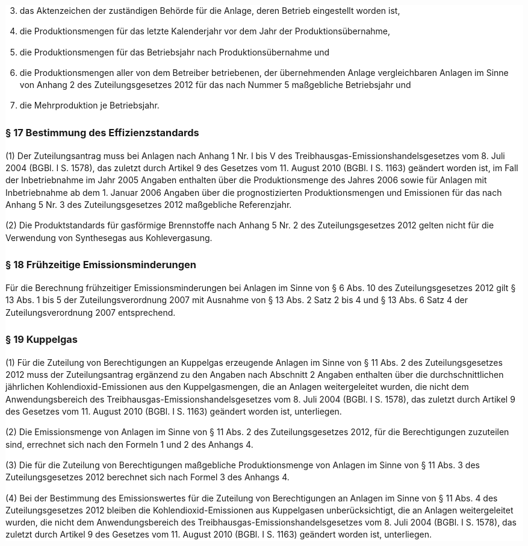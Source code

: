 3.  das Aktenzeichen der zuständigen Behörde für die Anlage, deren Betrieb eingestellt worden ist,


4.  die Produktionsmengen für das letzte Kalenderjahr vor dem Jahr der Produktionsübernahme,


5.  die Produktionsmengen für das Betriebsjahr nach Produktionsübernahme und


6.  die Produktionsmengen aller von dem Betreiber betriebenen, der übernehmenden Anlage vergleichbaren Anlagen im Sinne von Anhang 2 des Zuteilungsgesetzes 2012 für das nach Nummer 5 maßgebliche Betriebsjahr und


7.  die Mehrproduktion je Betriebsjahr.





### § 17 Bestimmung des Effizienzstandards

(1) Der Zuteilungsantrag muss bei Anlagen nach Anhang 1 Nr. I bis V des Treibhausgas-Emissionshandelsgesetzes vom 8. Juli 2004 (BGBl. I S. 1578), das zuletzt durch Artikel 9 des Gesetzes vom 11. August 2010 (BGBl. I S. 1163) geändert worden ist, im Fall der Inbetriebnahme im Jahr 2005 Angaben enthalten über die Produktionsmenge des Jahres 2006 sowie für Anlagen mit Inbetriebnahme ab dem 1. Januar 2006 Angaben über die prognostizierten Produktionsmengen und Emissionen für das nach Anhang 5 Nr. 3 des Zuteilungsgesetzes 2012 maßgebliche Referenzjahr.

(2) Die Produktstandards für gasförmige Brennstoffe nach Anhang 5 Nr. 2 des Zuteilungsgesetzes 2012 gelten nicht für die Verwendung von Synthesegas aus Kohlevergasung.


### § 18 Frühzeitige Emissionsminderungen

Für die Berechnung frühzeitiger Emissionsminderungen bei Anlagen im Sinne von § 6 Abs. 10 des Zuteilungsgesetzes 2012 gilt § 13 Abs. 1 bis 5 der Zuteilungsverordnung 2007 mit Ausnahme von § 13 Abs. 2 Satz 2 bis 4 und § 13 Abs. 6 Satz 4 der Zuteilungsverordnung 2007 entsprechend.


### § 19 Kuppelgas

(1) Für die Zuteilung von Berechtigungen an Kuppelgas erzeugende Anlagen im Sinne von § 11 Abs. 2 des Zuteilungsgesetzes 2012 muss der Zuteilungsantrag ergänzend zu den Angaben nach Abschnitt 2 Angaben enthalten über die durchschnittlichen jährlichen Kohlendioxid-Emissionen aus den Kuppelgasmengen, die an Anlagen weitergeleitet wurden, die nicht dem Anwendungsbereich des Treibhausgas-Emissionshandelsgesetzes vom 8. Juli 2004 (BGBl. I S. 1578), das zuletzt durch Artikel 9 des Gesetzes vom 11. August 2010 (BGBl. I S. 1163) geändert worden ist, unterliegen.

(2) Die Emissionsmenge von Anlagen im Sinne von § 11 Abs. 2 des Zuteilungsgesetzes 2012, für die Berechtigungen zuzuteilen sind, errechnet sich nach den Formeln 1 und 2 des Anhangs 4.

(3) Die für die Zuteilung von Berechtigungen maßgebliche Produktionsmenge von Anlagen im Sinne von § 11 Abs. 3 des Zuteilungsgesetzes 2012 berechnet sich nach Formel 3 des Anhangs 4.

(4) Bei der Bestimmung des Emissionswertes für die Zuteilung von Berechtigungen an Anlagen im Sinne von § 11 Abs. 4 des Zuteilungsgesetzes 2012 bleiben die Kohlendioxid-Emissionen aus Kuppelgasen unberücksichtigt, die an Anlagen weitergeleitet wurden, die nicht dem Anwendungsbereich des Treibhausgas-Emissionshandelsgesetzes vom 8. Juli 2004 (BGBl. I S. 1578), das zuletzt durch Artikel 9 des Gesetzes vom 11. August 2010 (BGBl. I S. 1163) geändert worden ist, unterliegen.

